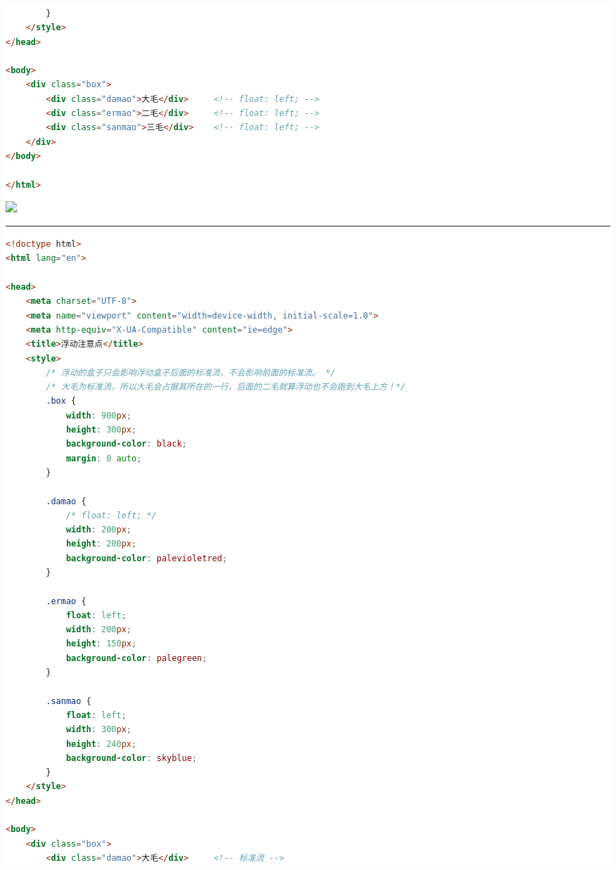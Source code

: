 ```html
        }
    </style>
</head>

<body>
    <div class="box">
        <div class="damao">大毛</div>		<!-- float: left; -->
        <div class="ermao">二毛</div>		<!-- float: left; -->
        <div class="sanmao">三毛</div>	<!-- float: left; -->
    </div>
</body>

</html>
```

![](https://photo-album-1314189846.cos.ap-shanghai.myqcloud.com/202210190020980.jpg)

---

```html
<!doctype html>
<html lang="en">

<head>
    <meta charset="UTF-8">
    <meta name="viewport" content="width=device-width, initial-scale=1.0">
    <meta http-equiv="X-UA-Compatible" content="ie=edge">
    <title>浮动注意点</title>
    <style>
        /* 浮动的盒子只会影响浮动盒子后面的标准流，不会影响前面的标准流。 */
        /* 大毛为标准流，所以大毛会占据其所在的一行，后面的二毛就算浮动也不会跑到大毛上方！*/
        .box {
            width: 900px;
            height: 300px;
            background-color: black;
            margin: 0 auto;
        }

        .damao {
            /* float: left; */
            width: 200px;
            height: 200px;
            background-color: palevioletred;
        }

        .ermao {
            float: left;
            width: 200px;
            height: 150px;
            background-color: palegreen;
        }

        .sanmao {
            float: left;
            width: 300px;
            height: 240px;
            background-color: skyblue;
        }
    </style>
</head>

<body>
    <div class="box">
        <div class="damao">大毛</div>		<!-- 标准流 -->
```